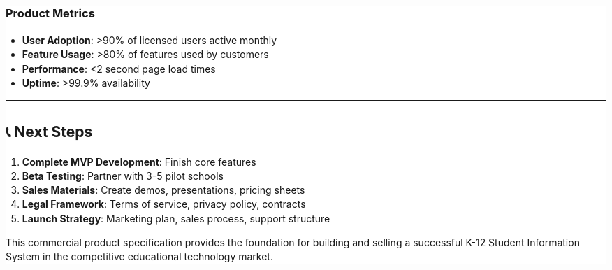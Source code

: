 ### **Product Metrics**
- **User Adoption**: >90% of licensed users active monthly
- **Feature Usage**: >80% of features used by customers
- **Performance**: <2 second page load times
- **Uptime**: >99.9% availability

---

## 📞 **Next Steps**

1. **Complete MVP Development**: Finish core features
2. **Beta Testing**: Partner with 3-5 pilot schools
3. **Sales Materials**: Create demos, presentations, pricing sheets
4. **Legal Framework**: Terms of service, privacy policy, contracts
5. **Launch Strategy**: Marketing plan, sales process, support structure

This commercial product specification provides the foundation for building and selling a successful K-12 Student Information System in the competitive educational technology market.
